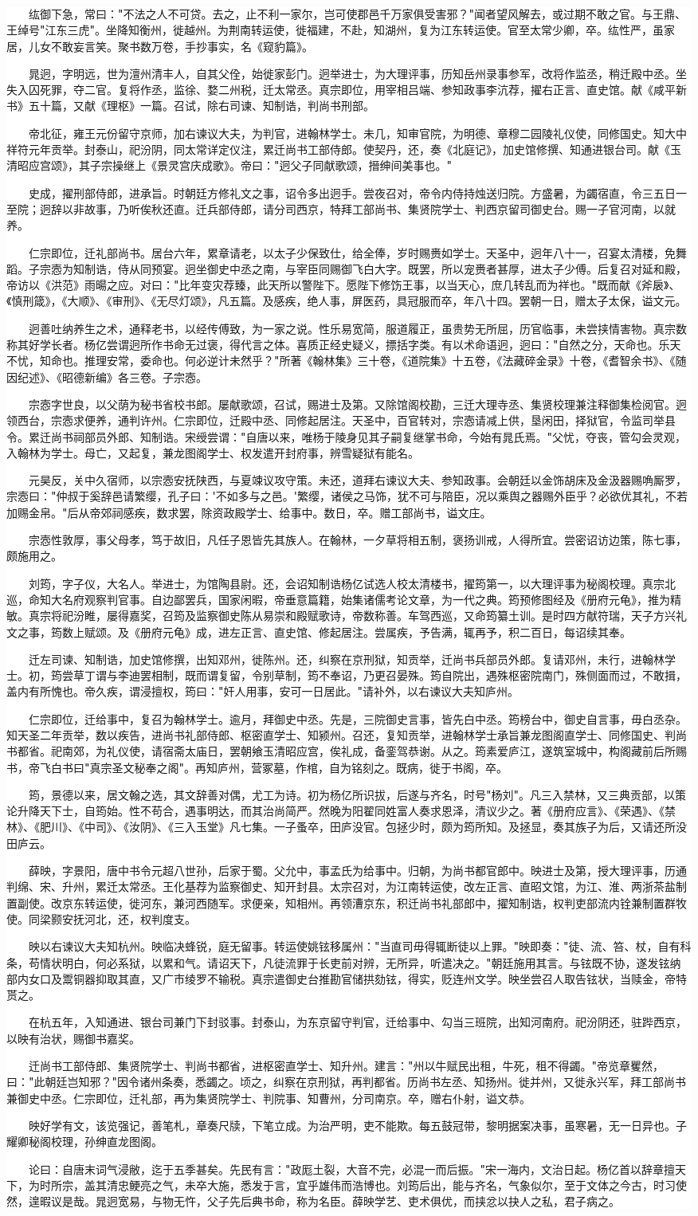 　　纮御下急，常曰："不法之人不可贷。去之，止不利一家尔，岂可使郡邑千万家俱受害邪？"闻者望风解去，或过期不敢之官。与王鼎、王绰号"江东三虎"。坐降知衡州，徙越州。为荆南转运使，徙福建，不赴，知湖州，复为江东转运使。官至太常少卿，卒。纮性严，虽家居，儿女不敢妄言笑。聚书数万卷，手抄事实，名《窥豹篇》。

　　晁迥，字明远，世为澶州清丰人，自其父佺，始徙家彭门。迥举进士，为大理评事，历知岳州录事参军，改将作监丞，稍迁殿中丞。坐失入囚死罪，夺二官。复将作丞，监徐、婺二州税，迁太常丞。真宗即位，用宰相吕端、参知政事李沆荐，擢右正言、直史馆。献《咸平新书》五十篇，又献《理枢》一篇。召试，除右司谏、知制诰，判尚书刑部。

　　帝北征，雍王元份留守京师，加右谏议大夫，为判官，进翰林学士。未几，知审官院，为明德、章穆二园陵礼仪使，同修国史。知大中祥符元年贡举。封泰山，祀汾阴，同太常详定仪注，累迁尚书工部侍郎。使契丹，还，奏《北庭记》，加史馆修撰、知通进银台司。献《玉清昭应宫颂》，其子宗操继上《景灵宫庆成歌》。帝曰："迥父子同献歌颂，搢绅间美事也。"

　　史成，擢刑部侍郎，进承旨。时朝廷方修礼文之事，诏令多出迥手。尝夜召对，帝令内侍持烛送归院。方盛暑，为蠲宿直，令三五日一至院；迥辞以非故事，乃听俟秋还直。迁兵部侍郎，请分司西京，特拜工部尚书、集贤院学士、判西京留司御史台。赐一子官河南，以就养。

　　仁宗即位，迁礼部尚书。居台六年，累章请老，以太子少保致仕，给全俸，岁时赐赉如学士。天圣中，迥年八十一，召宴太清楼，免舞蹈。子宗悫为知制诰，侍从同预宴。迥坐御史中丞之南，与宰臣同赐御飞白大字。既罢，所以宠赉者甚厚，进太子少傅。后复召对延和殿，帝访以《洪范》雨暘之应。对曰："比年变灾荐臻，此天所以警陛下。愿陛下修饬王事，以当天心，庶几转乱而为祥也。"既而献《斧扆》、《慎刑箴》，《大顺》、《审刑》、《无尽灯颂》，凡五篇。及感疾，绝人事，屏医药，具冠服而卒，年八十四。罢朝一日，赠太子太保，谥文元。

　　迥善吐纳养生之术，通释老书，以经传傅致，为一家之说。性乐易宽简，服道履正，虽贵势无所屈，历官临事，未尝挟情害物。真宗数称其好学长者。杨亿尝谓迥所作书命无过褒，得代言之体。喜质正经史疑义，摽括字类。有以术命语迥，迥曰："自然之分，天命也。乐天不忧，知命也。推理安常，委命也。何必逆计未然乎？"所著《翰林集》三十卷，《道院集》十五卷，《法藏碎金录》十卷，《耆智余书》、《随因纪述》、《昭德新编》各三卷。子宗悫。

　　宗悫字世良，以父荫为秘书省校书郎。屡献歌颂，召试，赐进士及第。又除馆阁校勘，三迁大理寺丞、集贤校理兼注释御集检阅官。迥领西台，宗悫求便养，通判许州。仁宗即位，迁殿中丞、同修起居注。天圣中，百官转对，宗悫请减上供，垦闲田，择狱官，令监司举县令。累迁尚书祠部员外郎、知制诰。宋绶尝谓："自唐以来，唯杨于陵身见其子嗣复继掌书命，今始有晁氏焉。"父忧，夺丧，管勾会灵观，入翰林为学士。母亡，又起复，兼龙图阁学士、权发遣开封府事，辨雪疑狱有能名。

　　元昊反，关中久宿师，以宗悫安抚陕西，与夏竦议攻守策。未还，道拜右谏议大夫、参知政事。会朝廷以金饰胡床及金汲器赐唃厮罗，宗悫曰："仲叔于奚辞邑请繁缨，孔子曰：'不如多与之邑。'繁缨，诸侯之马饰，犹不可与陪臣，况以乘舆之器赐外臣乎？必欲优其礼，不若加赐金帛。"后从帝郊祠感疾，数求罢，除资政殿学士、给事中。数日，卒。赠工部尚书，谥文庄。

　　宗悫性敦厚，事父母孝，笃于故旧，凡任子恩皆先其族人。在翰林，一夕草将相五制，褒扬训戒，人得所宜。尝密诏访边策，陈七事，颇施用之。

　　刘筠，字子仪，大名人。举进士，为馆陶县尉。还，会诏知制诰杨亿试选人校太清楼书，擢筠第一，以大理评事为秘阁校理。真宗北巡，命知大名府观察判官事。自边鄙罢兵，国家闲暇，帝垂意篇籍，始集诸儒考论文章，为一代之典。筠预修图经及《册府元龟》，推为精敏。真宗将祀汾睢，屡得嘉奖，召筠及监察御史陈从易崇和殿赋歌诗，帝数称善。车驾西巡，又命筠纂土训。是时四方献符瑞，天子方兴礼文之事，筠数上赋颂。及《册府元龟》成，进左正言、直史馆、修起居注。尝属疾，予告满，辄再予，积二百日，每诏续其奉。

　　迁左司谏、知制诰，加史馆修撰，出知邓州，徙陈州。还，纠察在京刑狱，知贡举，迁尚书兵部员外郎。复请邓州，未行，进翰林学士。初，筠尝草丁谓与李迪罢相制，既而谓复留，令别草制，筠不奉诏，乃更召晏殊。筠自院出，遇殊枢密院南门，殊侧面而过，不敢揖，盖内有所愧也。帝久疾，谓浸擅权，筠曰："奸人用事，安可一日居此。"请补外，以右谏议大夫知庐州。

　　仁宗即位，迁给事中，复召为翰林学士。逾月，拜御史中丞。先是，三院御史言事，皆先白中丞。筠榜台中，御史自言事，毋白丞杂。知天圣二年贡举，数以疾告，进尚书礼部侍郎、枢密直学士、知颍州。召还，复知贡举，进翰林学士承旨兼龙图阁直学士、同修国史、判尚书都省。祀南郊，为礼仪使，请宿斋太庙日，罢朝飨玉清昭应宫，俟礼成，备銮驾恭谢。从之。筠素爱庐江，遂筑室城中，构阁藏前后所赐书，帝飞白书曰"真宗圣文秘奉之阁"。再知庐州，营冢墓，作棺，自为铭刻之。既病，徙于书阁，卒。

　　筠，景德以来，居文翰之选，其文辞善对偶，尤工为诗。初为杨亿所识拔，后遂与齐名，时号"杨刘"。凡三入禁林，又三典贡部，以策论升降天下士，自筠始。性不苟合，遇事明达，而其治尚简严。然晚为阳翟同姓富人奏求恩泽，清议少之。著《册府应言》、《荣遇》、《禁林》、《肥川》、《中司》、《汝阴》、《三入玉堂》凡七集。一子蚤卒，田庐没官。包拯少时，颇为筠所知。及拯显，奏其族子为后，又请还所没田庐云。

　　薛映，字景阳，唐中书令元超八世孙，后家于蜀。父允中，事孟氏为给事中。归朝，为尚书都官郎中。映进士及第，授大理评事，历通判绵、宋、升州，累迁太常丞。王化基荐为监察御史、知开封县。太宗召对，为江南转运使，改左正言、直昭文馆，为江、淮、两浙茶盐制置副使。改京东转运使，徙河东，兼河西随军。求便亲，知相州。再领漕京东，积迁尚书礼部郎中，擢知制诰，权判吏部流内铨兼制置群牧使。同梁颢安抚河北，还，权判度支。

　　映以右谏议大夫知杭州。映临决蜂锐，庭无留事。转运使姚铉移属州："当直司毋得辄断徒以上罪。"映即奏："徒、流、笞、杖，自有科条，苟情状明白，何必系狱，以累和气。请诏天下，凡徒流罪于长吏前对辨，无所异，听遣决之。"朝廷施用其言。与铉既不协，遂发铉纳部内女口及鬻铜器抑取其直，又广市绫罗不输税。真宗遣御史台推勘官储拱劾铉，得实，贬连州文学。映坐尝召人取告铉状，当赎金，帝特贳之。

　　在杭五年，入知通进、银台司兼门下封驳事。封泰山，为东京留守判官，迁给事中、勾当三班院，出知河南府。祀汾阴还，驻跸西京，以映有治状，赐御书嘉奖。

　　迁尚书工部侍郎、集贤院学士、判尚书都省，进枢密直学士、知升州。建言："州以牛赋民出租，牛死，租不得蠲。"帝览章矍然，曰："此朝廷岂知邪？"因令诸州条奏，悉蠲之。顷之，纠察在京刑狱，再判都省。历尚书左丞、知扬州。徙并州，又徙永兴军，拜工部尚书兼御史中丞。仁宗即位，迁礼部，再为集贤院学士、判院事、知曹州，分司南京。卒，赠右仆射，谥文恭。

　　映好学有文，该览强记，善笔札，章奏尺牍，下笔立成。为治严明，吏不能欺。每五鼓冠带，黎明据案决事，虽寒暑，无一日异也。子耀卿秘阁校理，孙绅直龙图阁。

　　论曰：自唐末词气浸敝，迄于五季甚矣。先民有言："政厖土裂，大音不完，必混一而后振。"宋一海内，文治日起。杨亿首以辞章擅天下，为时所宗，盖其清忠鲠亮之气，未卒大施，悉发于言，宜乎雄伟而浩博也。刘筠后出，能与齐名，气象似尔，至于文体之今古，时习使然，遑暇议是哉。晁迥宽易，与物无忤，父子先后典书命，称为名臣。薛映学艺、吏术俱优，而挟忿以抉人之私，君子病之。